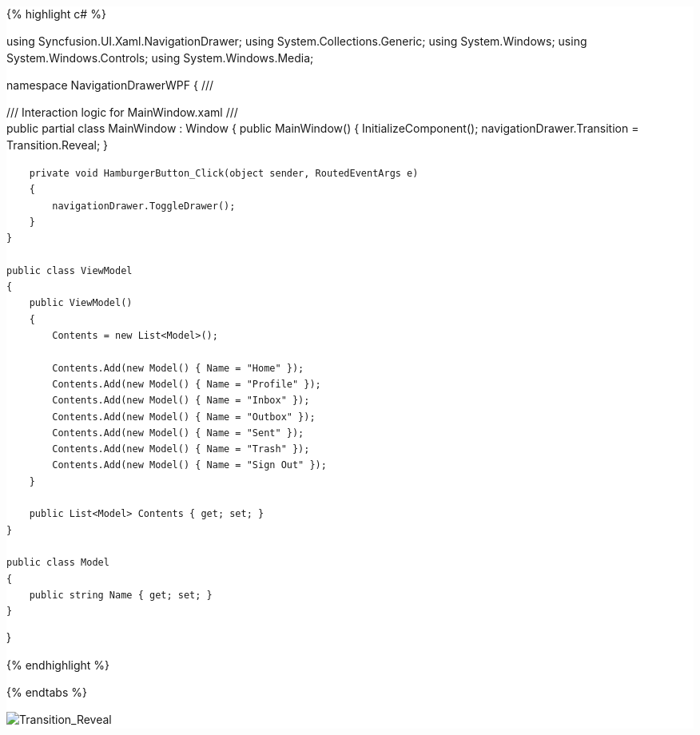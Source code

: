 {% highlight c# %}

using Syncfusion.UI.Xaml.NavigationDrawer;
using System.Collections.Generic;
using System.Windows;
using System.Windows.Controls;
using System.Windows.Media;

namespace NavigationDrawerWPF
{
    /// <summary>
    /// Interaction logic for MainWindow.xaml
    /// </summary>
    public partial class MainWindow : Window
    {
        public MainWindow()
        {
            InitializeComponent();
            navigationDrawer.Transition = Transition.Reveal;
        }

        private void HamburgerButton_Click(object sender, RoutedEventArgs e)
        {
            navigationDrawer.ToggleDrawer();
        }
    }

    public class ViewModel
    {
        public ViewModel()
        {
            Contents = new List<Model>();

            Contents.Add(new Model() { Name = "Home" });
            Contents.Add(new Model() { Name = "Profile" });
            Contents.Add(new Model() { Name = "Inbox" });
            Contents.Add(new Model() { Name = "Outbox" });
            Contents.Add(new Model() { Name = "Sent" });
            Contents.Add(new Model() { Name = "Trash" });
            Contents.Add(new Model() { Name = "Sign Out" });
        }

        public List<Model> Contents { get; set; }
    }

    public class Model
    {
        public string Name { get; set; }
    }
}

{% endhighlight %}

{% endtabs %}

![Transition_Reveal](Concepts-and-features_images/Transition_img3.png)  
